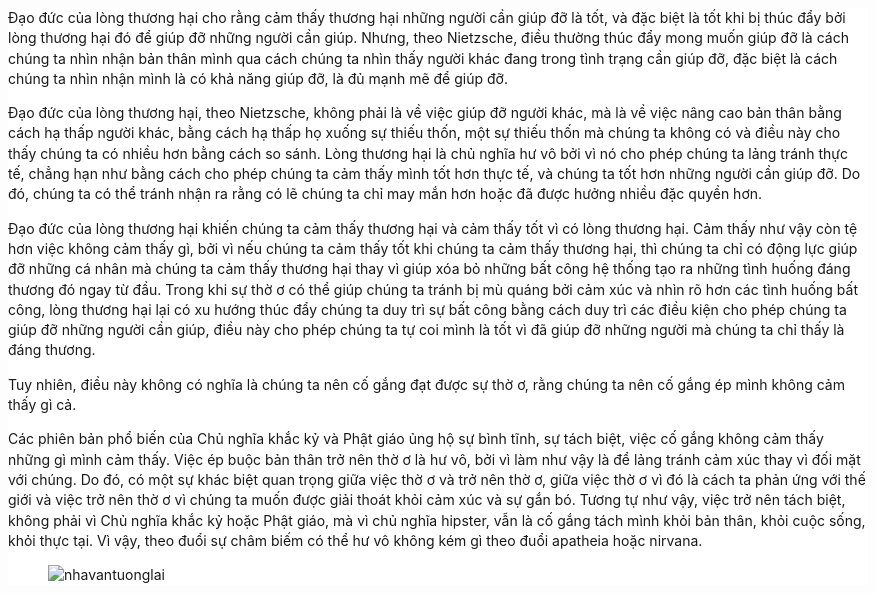 Đạo đức của lòng thương hại cho rằng cảm thấy thương hại những người cần giúp đỡ là tốt, và đặc biệt là tốt khi bị thúc đẩy bởi lòng thương hại đó để giúp đỡ những người cần giúp. Nhưng, theo Nietzsche, điều thường thúc đẩy mong muốn giúp đỡ là cách chúng ta nhìn nhận bản thân mình qua cách chúng ta nhìn thấy người khác đang trong tình trạng cần giúp đỡ, đặc biệt là cách chúng ta nhìn nhận mình là có khả năng giúp đỡ, là đủ mạnh mẽ để giúp đỡ.

Đạo đức của lòng thương hại, theo Nietzsche, không phải là về việc giúp đỡ người khác, mà là về việc nâng cao bản thân bằng cách hạ thấp người khác, bằng cách hạ thấp họ xuống sự thiếu thốn, một sự thiếu thốn mà chúng ta không có và điều này cho thấy chúng ta có nhiều hơn bằng cách so sánh. Lòng thương hại là chủ nghĩa hư vô bởi vì nó cho phép chúng ta lảng tránh thực tế, chẳng hạn như bằng cách cho phép chúng ta cảm thấy mình tốt hơn thực tế, và chúng ta tốt hơn những người cần giúp đỡ. Do đó, chúng ta có thể tránh nhận ra rằng có lẽ chúng ta chỉ may mắn hơn hoặc đã được hưởng nhiều đặc quyền hơn.

Đạo đức của lòng thương hại khiến chúng ta cảm thấy thương hại và cảm thấy tốt vì có lòng thương hại. Cảm thấy như vậy còn tệ hơn việc không cảm thấy gì, bởi vì nếu chúng ta cảm thấy tốt khi chúng ta cảm thấy thương hại, thì chúng ta chỉ có động lực giúp đỡ những cá nhân mà chúng ta cảm thấy thương hại thay vì giúp xóa bỏ những bất công hệ thống tạo ra những tình huống đáng thương đó ngay từ đầu. Trong khi sự thờ ơ có thể giúp chúng ta tránh bị mù quáng bởi cảm xúc và nhìn rõ hơn các tình huống bất công, lòng thương hại lại có xu hướng thúc đẩy chúng ta duy trì sự bất công bằng cách duy trì các điều kiện cho phép chúng ta giúp đỡ những người cần giúp, điều này cho phép chúng ta tự coi mình là tốt vì đã giúp đỡ những người mà chúng ta chỉ thấy là đáng thương.

Tuy nhiên, điều này không có nghĩa là chúng ta nên cố gắng đạt được sự thờ ơ, rằng chúng ta nên cố gắng ép mình không cảm thấy gì cả.

Các phiên bản phổ biến của Chủ nghĩa khắc kỷ và Phật giáo ủng hộ sự bình tĩnh, sự tách biệt, việc cố gắng không cảm thấy những gì mình cảm thấy. Việc ép buộc bản thân trở nên thờ ơ là hư vô, bởi vì làm như vậy là để lảng tránh cảm xúc thay vì đối mặt với chúng. Do đó, có một sự khác biệt quan trọng giữa việc thờ ơ và trở nên thờ ơ, giữa việc thờ ơ vì đó là cách ta phản ứng với thế giới và việc trở nên thờ ơ vì chúng ta muốn được giải thoát khỏi cảm xúc và sự gắn bó. Tương tự như vậy, việc trở nên tách biệt, không phải vì Chủ nghĩa khắc kỷ hoặc Phật giáo, mà vì chủ nghĩa hipster, vẫn là cố gắng tách mình khỏi bản thân, khỏi cuộc sống, khỏi thực tại. Vì vậy, theo đuổi sự châm biếm có thể hư vô không kém gì theo đuổi apatheia hoặc nirvana.

<figure><img src="https://banmaixanh.vercel.app/image/cover/001-558.jpg" alt="nhavantuonglai" title="nhavantuonglai" height=100% width=100%><figcaption><p></p></figcaption></figure>